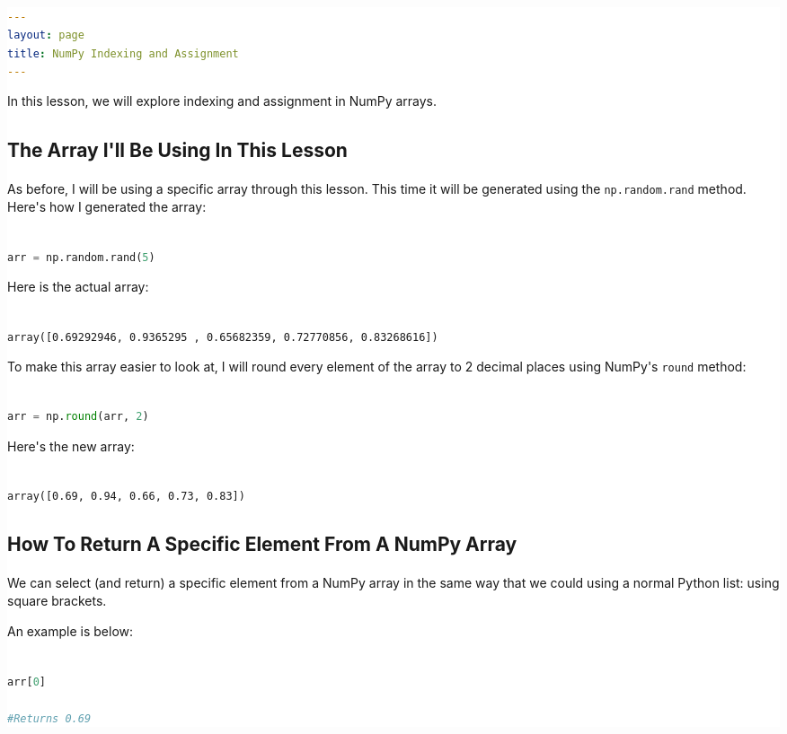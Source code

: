 ```yaml
---
layout: page
title: NumPy Indexing and Assignment
---
```


In this lesson, we will explore indexing and assignment in NumPy arrays.


## The Array I'll Be Using In This Lesson

As before, I will be using a specific array through this lesson. This time it will be generated using the `np.random.rand` method. Here's how I generated the array:

```python

arr = np.random.rand(5)

```

Here is the actual array:

```

array([0.69292946, 0.9365295 , 0.65682359, 0.72770856, 0.83268616])

```

To make this array easier to look at, I will round every element of the array to 2 decimal places using NumPy's `round` method:

```python

arr = np.round(arr, 2)

```

Here's the new array:

```

array([0.69, 0.94, 0.66, 0.73, 0.83])

```


## How To Return A Specific Element From A NumPy Array

We can select (and return) a specific element from a NumPy array in the same way that we could using a normal Python list: using square brackets. 

An example is below:

```python

arr[0]

#Returns 0.69

```
